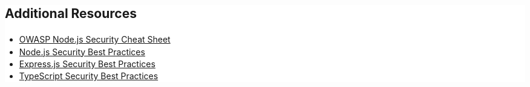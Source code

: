## Additional Resources

- [OWASP Node.js Security Cheat Sheet](https://cheatsheetseries.owasp.org/cheatsheets/Nodejs_Security_Cheat_Sheet.html)
- [Node.js Security Best Practices](https://github.com/goldbergyoni/nodebestpractices#6-security-best-practices)
- [Express.js Security Best Practices](https://expressjs.com/en/advanced/best-practice-security.html)
- [TypeScript Security Best Practices](https://docs.microsoft.com/en-us/javascript/typescript-handbook/typescript-in-5-minutes)
